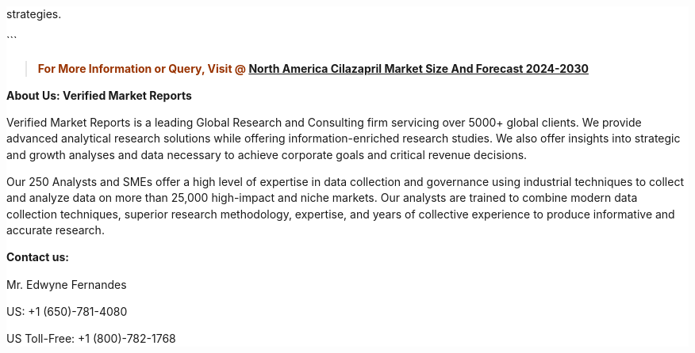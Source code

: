 strategies.</p></body></html>```</p><blockquote><p><span style="color: #993300;"><strong>For More Information or Query, Visit @ <a href="https://www.verifiedmarketreports.com/product/cilazapril-market/">North America Cilazapril Market Size And Forecast 2024-2030</a></strong></span></p></blockquote><p><strong>About Us: Verified Market Reports</strong></p><p>Verified Market Reports is a leading Global Research and Consulting firm servicing over 5000+ global clients. We provide advanced analytical research solutions while offering information-enriched research studies. We also offer insights into strategic and growth analyses and data necessary to achieve corporate goals and critical revenue decisions.</p><p>Our 250 Analysts and SMEs offer a high level of expertise in data collection and governance using industrial techniques to collect and analyze data on more than 25,000 high-impact and niche markets. Our analysts are trained to combine modern data collection techniques, superior research methodology, expertise, and years of collective experience to produce informative and accurate research.</p><p><strong>Contact us:</strong></p><p>Mr. Edwyne Fernandes</p><p>US: +1 (650)-781-4080</p><p>US Toll-Free: +1 (800)-782-1768</p>
